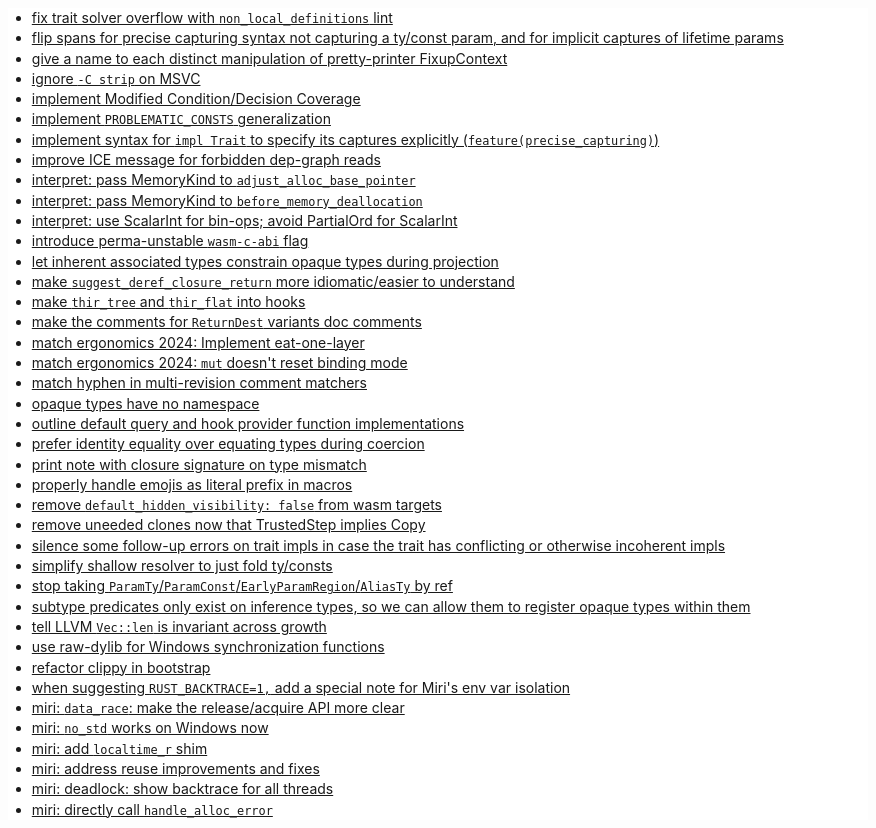 * [fix trait solver overflow with `non_local_definitions` lint](https://github.com/rust-lang/rust/pull/123594)
* [flip spans for precise capturing syntax not capturing a ty/const param, and for implicit captures of lifetime params](https://github.com/rust-lang/rust/pull/124198)
* [give a name to each distinct manipulation of pretty-printer FixupContext](https://github.com/rust-lang/rust/pull/124191)
* [ignore `-C strip` on MSVC](https://github.com/rust-lang/rust/pull/115120)
* [implement Modified Condition/Decision Coverage](https://github.com/rust-lang/rust/pull/123409)
* [implement `PROBLEMATIC_CONSTS` generalization](https://github.com/rust-lang/rust/pull/115253)
* [implement syntax for `impl Trait` to specify its captures explicitly (`feature(precise_capturing)`)](https://github.com/rust-lang/rust/pull/123468)
* [improve ICE message for forbidden dep-graph reads](https://github.com/rust-lang/rust/pull/124252)
* [interpret: pass MemoryKind to `adjust_alloc_base_pointer`](https://github.com/rust-lang/rust/pull/124030)
* [interpret: pass MemoryKind to `before_memory_deallocation`](https://github.com/rust-lang/rust/pull/124018)
* [interpret: use ScalarInt for bin-ops; avoid PartialOrd for ScalarInt](https://github.com/rust-lang/rust/pull/124113)
* [introduce perma-unstable `wasm-c-abi` flag](https://github.com/rust-lang/rust/pull/117919)
* [let inherent associated types constrain opaque types during projection](https://github.com/rust-lang/rust/pull/124166)
* [make `suggest_deref_closure_return` more idiomatic/easier to understand](https://github.com/rust-lang/rust/pull/123990)
* [make `thir_tree` and `thir_flat` into hooks](https://github.com/rust-lang/rust/pull/123995)
* [make the comments for `ReturnDest` variants doc comments](https://github.com/rust-lang/rust/pull/124052)
* [match ergonomics 2024: Implement eat-one-layer](https://github.com/rust-lang/rust/pull/123512)
* [match ergonomics 2024: `mut` doesn't reset binding mode](https://github.com/rust-lang/rust/pull/123535)
* [match hyphen in multi-revision comment matchers](https://github.com/rust-lang/rust/pull/124137)
* [opaque types have no namespace](https://github.com/rust-lang/rust/pull/123998)
* [outline default query and hook provider function implementations](https://github.com/rust-lang/rust/pull/124016)
* [prefer identity equality over equating types during coercion](https://github.com/rust-lang/rust/pull/124027)
* [print note with closure signature on type mismatch](https://github.com/rust-lang/rust/pull/123379)
* [properly handle emojis as literal prefix in macros](https://github.com/rust-lang/rust/pull/123752)
* [remove `default_hidden_visibility: false` from wasm targets](https://github.com/rust-lang/rust/pull/124036)
* [remove uneeded clones now that TrustedStep implies Copy](https://github.com/rust-lang/rust/pull/123859)
* [silence some follow-up errors on trait impls in case the trait has conflicting or otherwise incoherent impls](https://github.com/rust-lang/rust/pull/123674)
* [simplify shallow resolver to just fold ty/consts](https://github.com/rust-lang/rust/pull/123537)
* [stop taking `ParamTy`/`ParamConst`/`EarlyParamRegion`/`AliasTy` by ref](https://github.com/rust-lang/rust/pull/124183)
* [subtype predicates only exist on inference types, so we can allow them to register opaque types within them](https://github.com/rust-lang/rust/pull/123979)
* [tell LLVM `Vec::len` is invariant across growth](https://github.com/rust-lang/rust/pull/123930)
* [use raw-dylib for Windows synchronization functions](https://github.com/rust-lang/rust/pull/124019)
* [refactor clippy in bootstrap](https://github.com/rust-lang/rust/pull/122883)
* [when suggesting `RUST_BACKTRACE=1,` add a special note for Miri's env var isolation](https://github.com/rust-lang/rust/pull/124116)
* [miri: `data_race`: make the release/acquire API more clear](https://github.com/rust-lang/miri/pull/3495)
* [miri: `no_std` works on Windows now](https://github.com/rust-lang/miri/pull/3477)
* [miri: add `localtime_r` shim](https://github.com/rust-lang/miri/pull/3461)
* [miri: address reuse improvements and fixes](https://github.com/rust-lang/miri/pull/3475)
* [miri: deadlock: show backtrace for all threads](https://github.com/rust-lang/miri/pull/3472)
* [miri: directly call `handle_alloc_error`](https://github.com/rust-lang/miri/pull/3480)